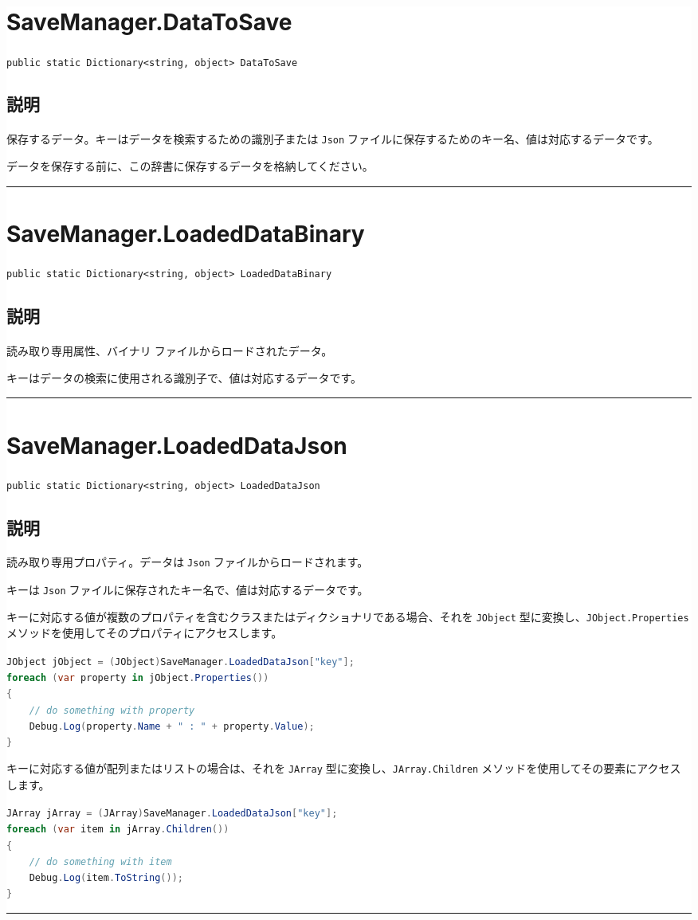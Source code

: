 
# SaveManager.DataToSave

`public static Dictionary<string, object> DataToSave`

## 説明

保存するデータ。キーはデータを検索するための識別子または `Json` ファイルに保存するためのキー名、値は対応するデータです。

データを保存する前に、この辞書に保存するデータを格納してください。

---

# SaveManager.LoadedDataBinary

`public static Dictionary<string, object> LoadedDataBinary`

## 説明

読み取り専用属性、バイナリ ファイルからロードされたデータ。

キーはデータの検索に使用される識別子で、値は対応するデータです。

---

# SaveManager.LoadedDataJson

`public static Dictionary<string, object> LoadedDataJson`

## 説明

読み取り専用プロパティ。データは `Json` ファイルからロードされます。

キーは `Json` ファイルに保存されたキー名で、値は対応するデータです。

キーに対応する値が複数のプロパティを含むクラスまたはディクショナリである場合、それを `JObject` 型に変換し、`JObject.Properties` メソッドを使用してそのプロパティにアクセスします。

```csharp
JObject jObject = (JObject)SaveManager.LoadedDataJson["key"];
foreach (var property in jObject.Properties())
{
    // do something with property
    Debug.Log(property.Name + " : " + property.Value);
}
```

キーに対応する値が配列またはリストの場合は、それを `JArray` 型に変換し、`JArray.Children` メソッドを使用してその要素にアクセスします。

```csharp
JArray jArray = (JArray)SaveManager.LoadedDataJson["key"];
foreach (var item in jArray.Children())
{
    // do something with item
    Debug.Log(item.ToString());
}
```

---
